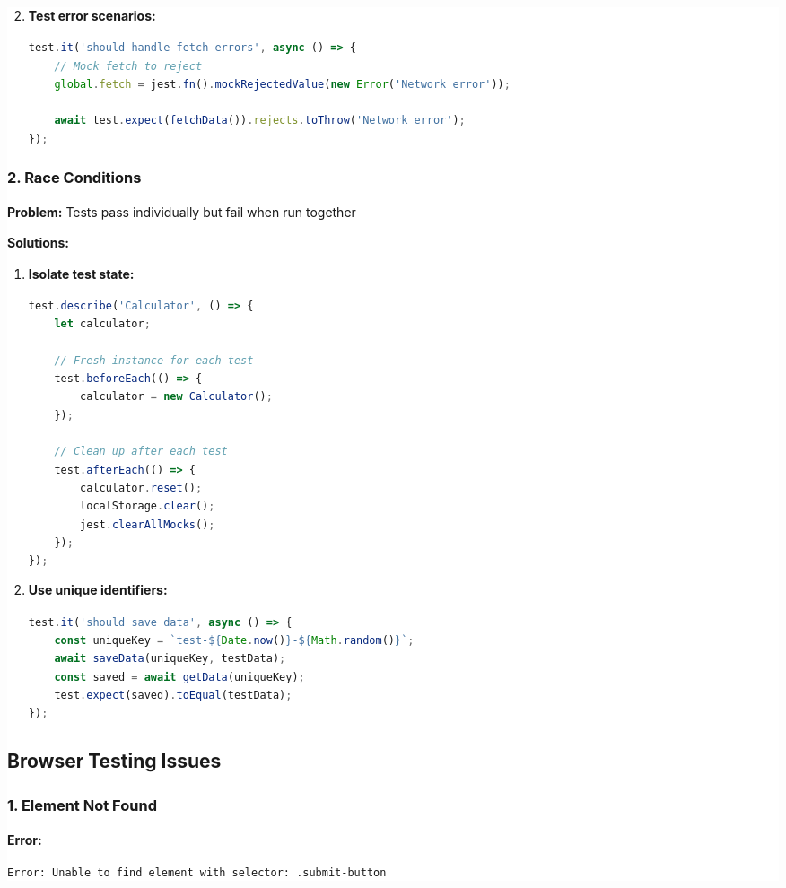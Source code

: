 2. **Test error scenarios:**
   ```javascript
   test.it('should handle fetch errors', async () => {
       // Mock fetch to reject
       global.fetch = jest.fn().mockRejectedValue(new Error('Network error'));
       
       await test.expect(fetchData()).rejects.toThrow('Network error');
   });
   ```

### 2. Race Conditions

**Problem:** Tests pass individually but fail when run together

**Solutions:**

1. **Isolate test state:**
   ```javascript
   test.describe('Calculator', () => {
       let calculator;
       
       // Fresh instance for each test
       test.beforeEach(() => {
           calculator = new Calculator();
       });
       
       // Clean up after each test
       test.afterEach(() => {
           calculator.reset();
           localStorage.clear();
           jest.clearAllMocks();
       });
   });
   ```

2. **Use unique identifiers:**
   ```javascript
   test.it('should save data', async () => {
       const uniqueKey = `test-${Date.now()}-${Math.random()}`;
       await saveData(uniqueKey, testData);
       const saved = await getData(uniqueKey);
       test.expect(saved).toEqual(testData);
   });
   ```

## Browser Testing Issues

### 1. Element Not Found

**Error:**
```
Error: Unable to find element with selector: .submit-button
```
